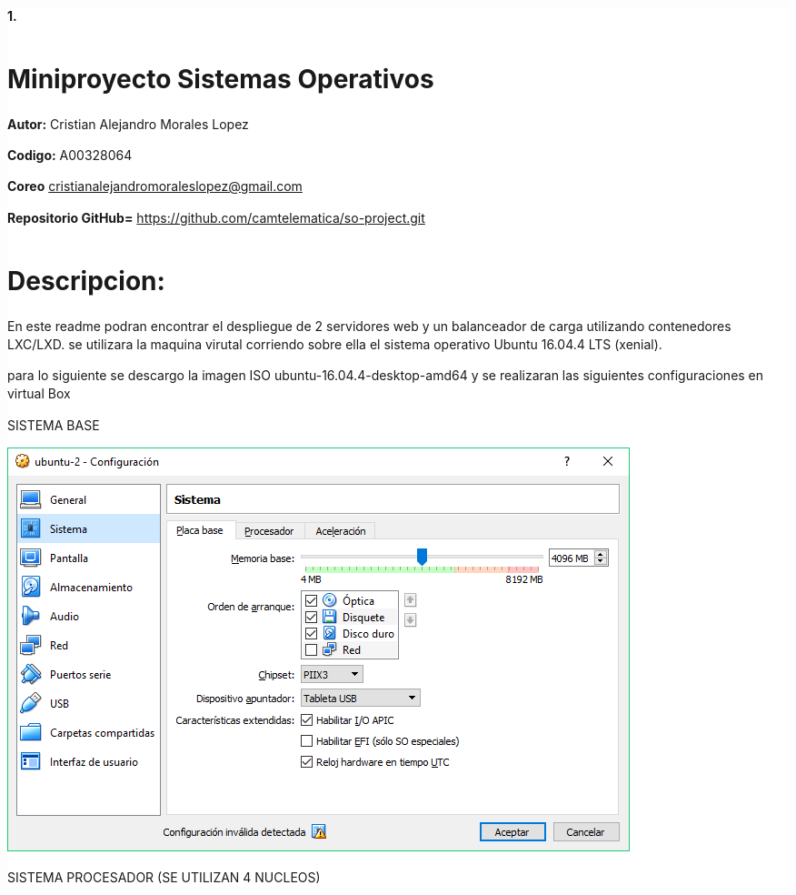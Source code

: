 **1.**
# Miniproyecto Sistemas Operativos

**Autor:** Cristian Alejandro Morales Lopez

**Codigo:** A00328064

**Coreo** cristianalejandromoraleslopez@gmail.com

**Repositorio GitHub=** https://github.com/camtelematica/so-project.git

# Descripcion:

En este readme podran encontrar el despliegue de 2 servidores web y un balanceador de carga utilizando contenedores  LXC/LXD. se utilizara la maquina virutal
corriendo sobre ella el sistema operativo Ubuntu 16.04.4 LTS (xenial).

para lo siguiente se descargo la imagen ISO ubuntu-16.04.4-desktop-amd64 y se realizaran las siguientes configuraciones en virtual Box

SISTEMA BASE 

![sistema base](imagenes/sistema-base.PNG)

SISTEMA PROCESADOR (SE UTILIZAN 4 NUCLEOS)
